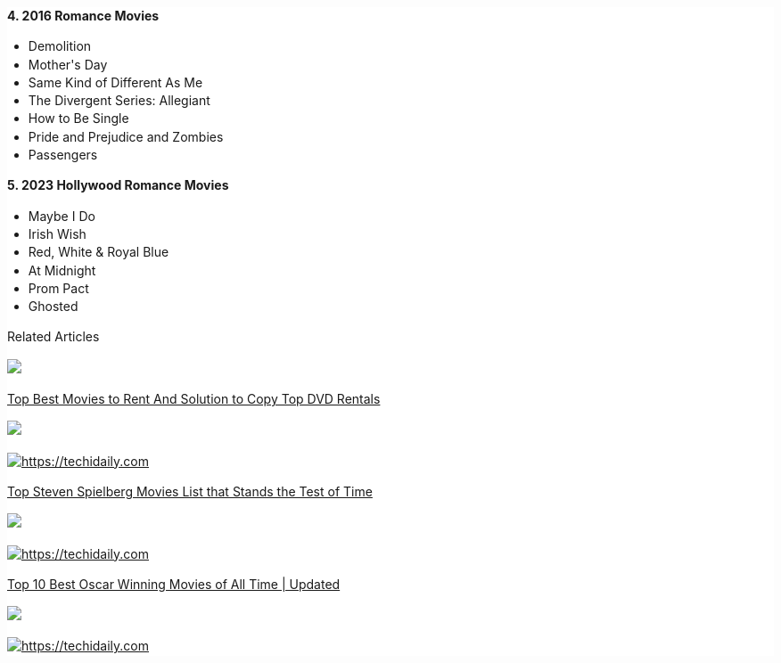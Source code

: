 **4\. 2016 Romance Movies**

* Demolition
* Mother's Day
* Same Kind of Different As Me
* The Divergent Series: Allegiant
* How to Be Single
* Pride and Prejudice and Zombies
* Passengers

**5\. 2023 Hollywood Romance Movies**

* Maybe I Do
* Irish Wish
* Red, White & Royal Blue
* At Midnight
* Prom Pact
* Ghosted



Related Articles

![](https://www.macxdvd.com/mac-dvd-video-converter-how-to/../image-style/new-seo/pic7.jpg)

[Top Best Movies to Rent And Solution to Copy Top DVD Rentals](https://tools.techidaily.com/macxdvd/products/) 

![](https://www.macxdvd.com/mac-dvd-video-converter-how-to/../image-style/new-seo/pic6.jpg)


<a href="https://appsumo.8odi.net/c/5597632/2118324/7443" target="_top" id="2118324">
  <img src="//a.impactradius-go.com/display-ad/7443-2118324" border="0" alt="https://techidaily.com" width="600" height="90"/>
</a>
<img height="0" width="0" src="https://appsumo.8odi.net/i/5597632/2118324/7443" style="position:absolute;visibility:hidden;" border="0" />

[Top Steven Spielberg Movies List that Stands the Test of Time](https://tools.techidaily.com/macxdvd/products/) 

![](https://www.macxdvd.com/mac-dvd-video-converter-how-to/../image-style/new-seo/pic5.jpg)


<a href="https://aligracehair.sjv.io/c/5597632/2115951/19272" target="_top" id="2115951">
  <img src="//a.impactradius-go.com/display-ad/19272-2115951" border="0" alt="https://techidaily.com" width="728" height="90"/>
</a>
<img height="0" width="0" src="https://aligracehair.sjv.io/i/5597632/2115951/19272" style="position:absolute;visibility:hidden;" border="0" />

[Top 10 Best Oscar Winning Movies of All Time | Updated](https://tools.techidaily.com/macxdvd/products/) 

![](https://www.macxdvd.com/mac-dvd-video-converter-how-to/../image-style/new-seo/pic4.jpg)


<a href="https://unicoeye.pxf.io/c/5597632/2134244/18498" target="_top" id="2134244">
  <img src="//a.impactradius-go.com/display-ad/18498-2134244" border="0" alt="https://techidaily.com" width="728" height="90"/>
</a>
<img height="0" width="0" src="https://unicoeye.pxf.io/i/5597632/2134244/18498" style="position:absolute;visibility:hidden;" border="0" />
